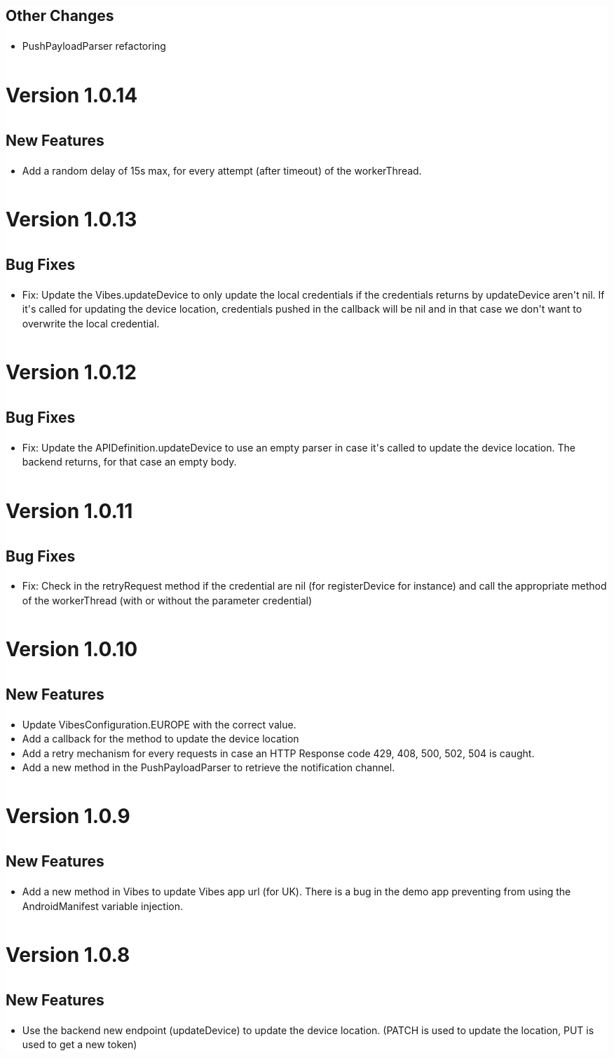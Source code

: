 Other Changes
-------------
- PushPayloadParser refactoring

Version 1.0.14
=============
New Features
---------
- Add a random delay of 15s max, for every attempt (after timeout) of the workerThread.
 
Version 1.0.13
=============
Bug Fixes
---------
- Fix: Update the Vibes.updateDevice to only update the local credentials if the credentials returns by updateDevice aren't nil. If it's called for updating the device location, credentials pushed in the callback will be nil and in that case we don't want to overwrite the local credential.

Version 1.0.12
=============
Bug Fixes
---------
- Fix: Update the APIDefinition.updateDevice to use an empty parser in case it's called to update the device location. The backend returns, for that case an empty body.

Version 1.0.11
=============
Bug Fixes
---------
- Fix: Check in the retryRequest method if the credential are nil (for registerDevice for instance) and call the appropriate method of the workerThread (with or without the parameter credential)

Version 1.0.10
=============
New Features
---------
- Update VibesConfiguration.EUROPE with the correct value.
- Add a callback for the method to update the device location
- Add a retry mechanism for every requests in case an HTTP Response code 429, 408, 500, 502, 504 is caught.
- Add a new method in the PushPayloadParser to retrieve the notification channel.

Version 1.0.9
=============
New Features
---------
- Add a new method in Vibes to update Vibes app url (for UK). There is a bug
in the demo app preventing from using the AndroidManifest variable injection.
  
Version 1.0.8
=============
New Features
---------
- Use the backend new endpoint (updateDevice) to update the device location.
  (PATCH is used to update the location, PUT is used to get a new token)
